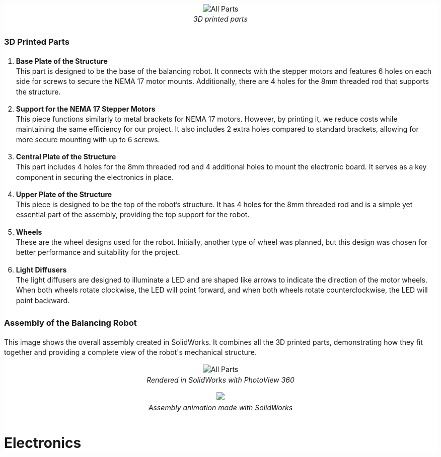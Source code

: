 <p align="center">
  <img src="https://github.com/user-attachments/assets/a7945219-1224-44c9-b3aa-714410899a26" alt="All Parts" width="1080"/>
  <br />
  <i>3D printed parts</i>
</p>

### 3D Printed Parts

1. **Base Plate of the Structure**<br />
  This part is designed to be the base of the balancing robot. It connects with the stepper motors and features 6 holes on each side for screws to secure the NEMA 17 motor mounts. Additionally, there are 4 holes for the 8mm threaded rod that supports the structure.

2. **Support for the NEMA 17 Stepper Motors**<br />
  This piece functions similarly to metal brackets for NEMA 17 motors. However, by printing it, we reduce costs while maintaining the same efficiency for our project. It also includes 2 extra holes compared to standard brackets, allowing for more secure mounting with up to 6 screws.

3. **Central Plate of the Structure**<br />
   This part includes 4 holes for the 8mm threaded rod and 4 additional holes to mount the electronic board. It serves as a key component in securing the electronics in place.

4. **Upper Plate of the Structure**<br />
   This piece is designed to be the top of the robot’s structure. It has 4 holes for the 8mm threaded rod and is a simple yet essential part of the assembly, providing the top support for the robot.
   
5. **Wheels** <br />
   These are the wheel designs used for the robot. Initially, another type of wheel was planned, but this design was chosen for better performance and suitability for the project.

6. **Light Diffusers**  
   The light diffusers are designed to illuminate a LED and are shaped like arrows to indicate the direction of the motor wheels. When both wheels rotate clockwise, the LED will point forward, and when both wheels rotate counterclockwise, the LED will point backward.
   
### Assembly of the Balancing Robot  
   This image shows the overall assembly created in SolidWorks. It combines all the 3D printed parts, demonstrating how they fit together and providing a complete view of the robot's mechanical structure.

<p align="center">
  <img src="https://github.com/user-attachments/assets/dbe53415-d6da-4f78-8388-d2b25a19e6d6" alt="All Parts" width="652"/>  
  <br />
  <i>Rendered in SolidWorks with PhotoView 360</i>
</p>

<p align="center">
  <img src="https://github.com/user-attachments/assets/acec698c-1eb9-4018-804b-2ad3fd16df8d" width="1080"/>
  <br />
  <i>Assembly animation made with SolidWorks</i>
</p>

# Electronics
